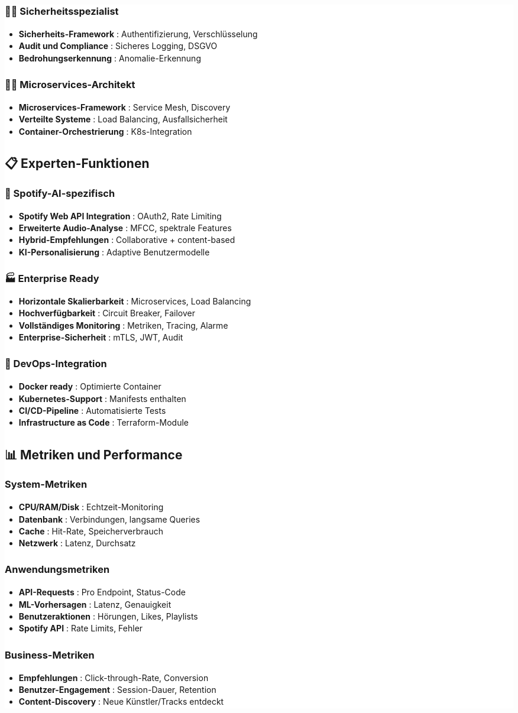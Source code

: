 ### 👨‍💻 Sicherheitsspezialist
- **Sicherheits-Framework** : Authentifizierung, Verschlüsselung
- **Audit und Compliance** : Sicheres Logging, DSGVO
- **Bedrohungserkennung** : Anomalie-Erkennung

### 👨‍💻 Microservices-Architekt
- **Microservices-Framework** : Service Mesh, Discovery
- **Verteilte Systeme** : Load Balancing, Ausfallsicherheit
- **Container-Orchestrierung** : K8s-Integration

## 📋 Experten-Funktionen

### 🎵 Spotify-AI-spezifisch
- **Spotify Web API Integration** : OAuth2, Rate Limiting
- **Erweiterte Audio-Analyse** : MFCC, spektrale Features
- **Hybrid-Empfehlungen** : Collaborative + content-based
- **KI-Personalisierung** : Adaptive Benutzermodelle

### 🏭 Enterprise Ready
- **Horizontale Skalierbarkeit** : Microservices, Load Balancing
- **Hochverfügbarkeit** : Circuit Breaker, Failover
- **Vollständiges Monitoring** : Metriken, Tracing, Alarme
- **Enterprise-Sicherheit** : mTLS, JWT, Audit

### 🔄 DevOps-Integration
- **Docker ready** : Optimierte Container
- **Kubernetes-Support** : Manifests enthalten
- **CI/CD-Pipeline** : Automatisierte Tests
- **Infrastructure as Code** : Terraform-Module

## 📊 Metriken und Performance

### System-Metriken
- **CPU/RAM/Disk** : Echtzeit-Monitoring
- **Datenbank** : Verbindungen, langsame Queries
- **Cache** : Hit-Rate, Speicherverbrauch
- **Netzwerk** : Latenz, Durchsatz

### Anwendungsmetriken
- **API-Requests** : Pro Endpoint, Status-Code
- **ML-Vorhersagen** : Latenz, Genauigkeit
- **Benutzeraktionen** : Hörungen, Likes, Playlists
- **Spotify API** : Rate Limits, Fehler

### Business-Metriken
- **Empfehlungen** : Click-through-Rate, Conversion
- **Benutzer-Engagement** : Session-Dauer, Retention
- **Content-Discovery** : Neue Künstler/Tracks entdeckt

